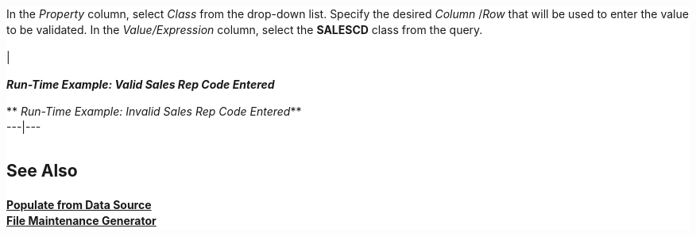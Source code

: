 In the _Property_ column, select _Class_ from the drop-down list. Specify the desired _Column_ /_Row_ that will be used to enter the value to be validated. In the _Value/Expression_ column, select the **SALESCD** class from the query.

|    
  
  
**_Run-Time Example: Valid Sales Rep Code Entered_**  
  
  
** _Run-Time Example: Invalid Sales Rep Code Entered_**  
---|---  
  
## See Also

**[Populate from Data Source](Populate%20from%20Data%20Source.md)**  
**[File Maintenance Generator](../../NOMADS%20Graphical%20Application/Dictionary-Based%20Development/Fmgen/Fmgen%20Introduction.md)**
